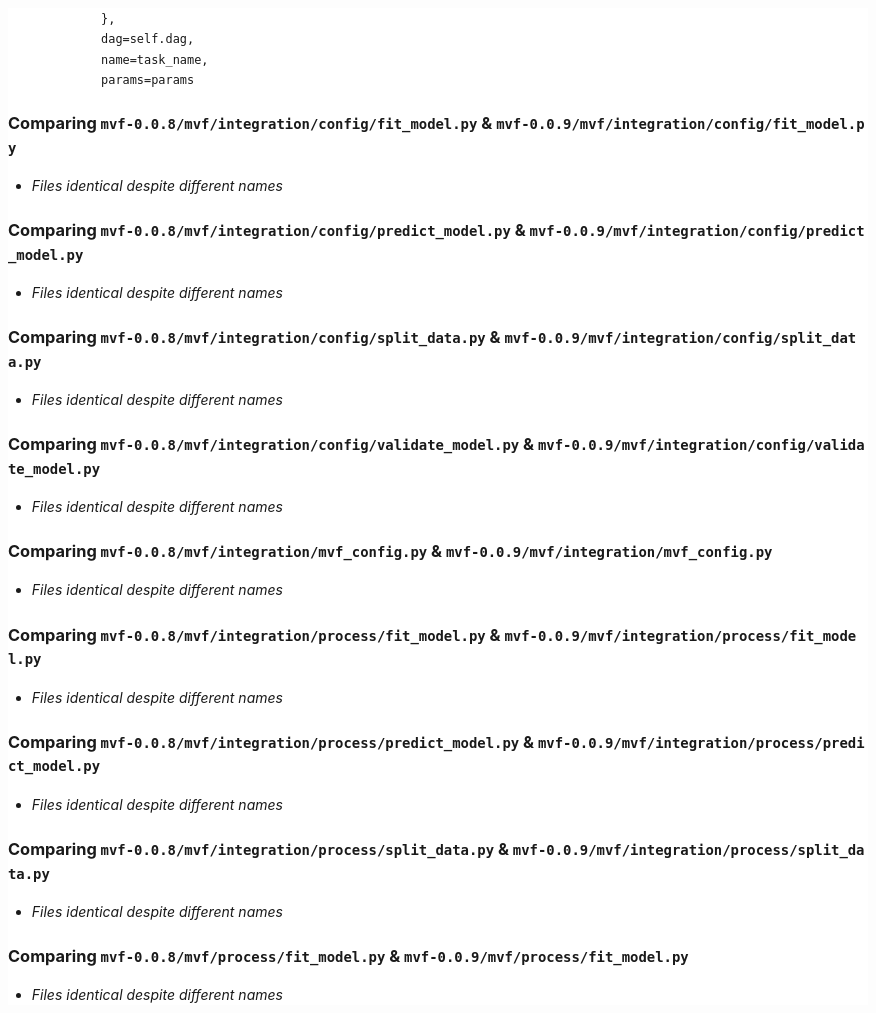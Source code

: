 ```diff
             },
             dag=self.dag,
             name=task_name,
             params=params
```

### Comparing `mvf-0.0.8/mvf/integration/config/fit_model.py` & `mvf-0.0.9/mvf/integration/config/fit_model.py`

 * *Files identical despite different names*

### Comparing `mvf-0.0.8/mvf/integration/config/predict_model.py` & `mvf-0.0.9/mvf/integration/config/predict_model.py`

 * *Files identical despite different names*

### Comparing `mvf-0.0.8/mvf/integration/config/split_data.py` & `mvf-0.0.9/mvf/integration/config/split_data.py`

 * *Files identical despite different names*

### Comparing `mvf-0.0.8/mvf/integration/config/validate_model.py` & `mvf-0.0.9/mvf/integration/config/validate_model.py`

 * *Files identical despite different names*

### Comparing `mvf-0.0.8/mvf/integration/mvf_config.py` & `mvf-0.0.9/mvf/integration/mvf_config.py`

 * *Files identical despite different names*

### Comparing `mvf-0.0.8/mvf/integration/process/fit_model.py` & `mvf-0.0.9/mvf/integration/process/fit_model.py`

 * *Files identical despite different names*

### Comparing `mvf-0.0.8/mvf/integration/process/predict_model.py` & `mvf-0.0.9/mvf/integration/process/predict_model.py`

 * *Files identical despite different names*

### Comparing `mvf-0.0.8/mvf/integration/process/split_data.py` & `mvf-0.0.9/mvf/integration/process/split_data.py`

 * *Files identical despite different names*

### Comparing `mvf-0.0.8/mvf/process/fit_model.py` & `mvf-0.0.9/mvf/process/fit_model.py`

 * *Files identical despite different names*
